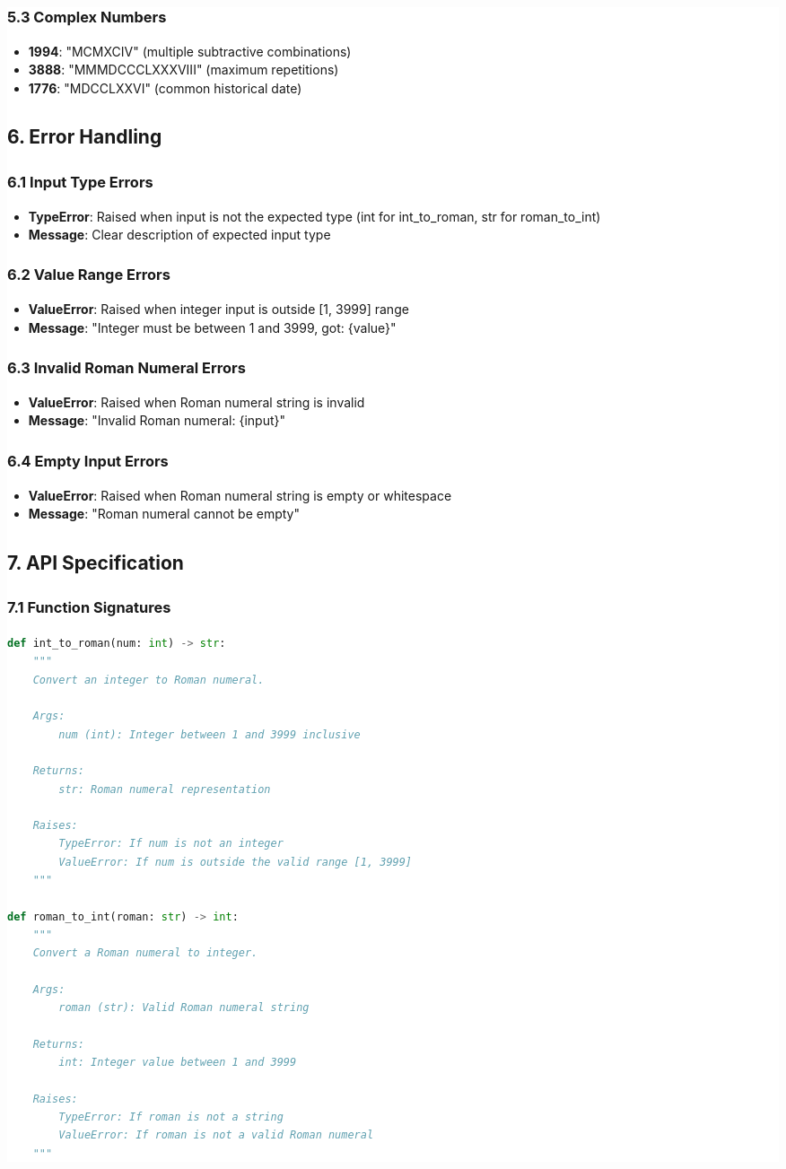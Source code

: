 ### 5.3 Complex Numbers
- **1994**: "MCMXCIV" (multiple subtractive combinations)
- **3888**: "MMMDCCCLXXXVIII" (maximum repetitions)
- **1776**: "MDCCLXXVI" (common historical date)

## 6. Error Handling

### 6.1 Input Type Errors
- **TypeError**: Raised when input is not the expected type (int for int_to_roman, str for roman_to_int)
- **Message**: Clear description of expected input type

### 6.2 Value Range Errors
- **ValueError**: Raised when integer input is outside [1, 3999] range
- **Message**: "Integer must be between 1 and 3999, got: {value}"

### 6.3 Invalid Roman Numeral Errors
- **ValueError**: Raised when Roman numeral string is invalid
- **Message**: "Invalid Roman numeral: {input}"

### 6.4 Empty Input Errors
- **ValueError**: Raised when Roman numeral string is empty or whitespace
- **Message**: "Roman numeral cannot be empty"

## 7. API Specification

### 7.1 Function Signatures

```python
def int_to_roman(num: int) -> str:
    """
    Convert an integer to Roman numeral.

    Args:
        num (int): Integer between 1 and 3999 inclusive

    Returns:
        str: Roman numeral representation

    Raises:
        TypeError: If num is not an integer
        ValueError: If num is outside the valid range [1, 3999]
    """

def roman_to_int(roman: str) -> int:
    """
    Convert a Roman numeral to integer.

    Args:
        roman (str): Valid Roman numeral string

    Returns:
        int: Integer value between 1 and 3999

    Raises:
        TypeError: If roman is not a string
        ValueError: If roman is not a valid Roman numeral
    """
```
